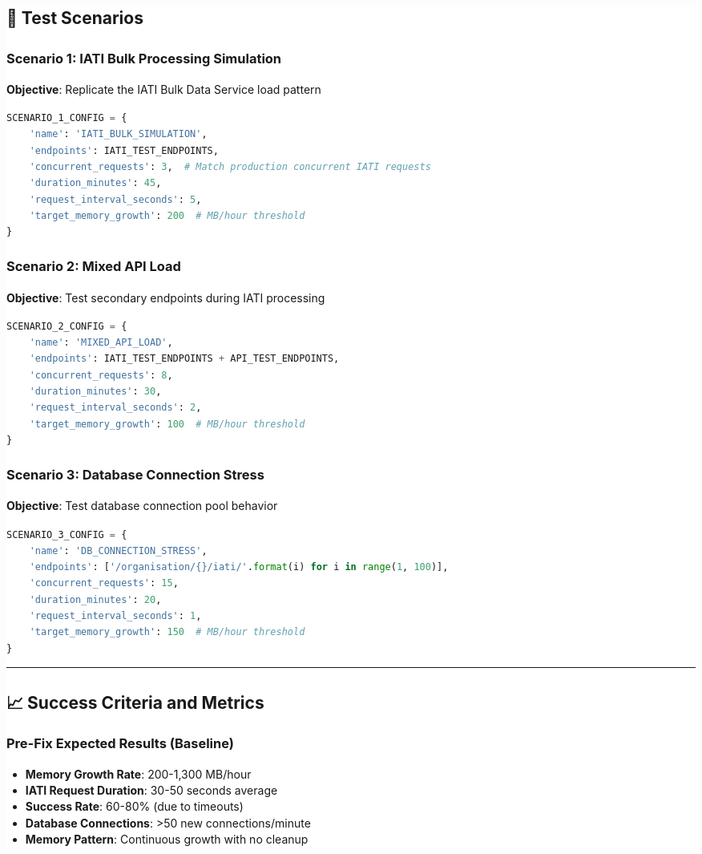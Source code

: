
## 🧪 Test Scenarios

### Scenario 1: IATI Bulk Processing Simulation
**Objective**: Replicate the IATI Bulk Data Service load pattern
```python
SCENARIO_1_CONFIG = {
    'name': 'IATI_BULK_SIMULATION',
    'endpoints': IATI_TEST_ENDPOINTS,
    'concurrent_requests': 3,  # Match production concurrent IATI requests
    'duration_minutes': 45,
    'request_interval_seconds': 5,
    'target_memory_growth': 200  # MB/hour threshold
}
```

### Scenario 2: Mixed API Load  
**Objective**: Test secondary endpoints during IATI processing
```python
SCENARIO_2_CONFIG = {
    'name': 'MIXED_API_LOAD',
    'endpoints': IATI_TEST_ENDPOINTS + API_TEST_ENDPOINTS,
    'concurrent_requests': 8,
    'duration_minutes': 30,
    'request_interval_seconds': 2,
    'target_memory_growth': 100  # MB/hour threshold
}
```

### Scenario 3: Database Connection Stress
**Objective**: Test database connection pool behavior
```python
SCENARIO_3_CONFIG = {
    'name': 'DB_CONNECTION_STRESS', 
    'endpoints': ['/organisation/{}/iati/'.format(i) for i in range(1, 100)],
    'concurrent_requests': 15,
    'duration_minutes': 20,
    'request_interval_seconds': 1,
    'target_memory_growth': 150  # MB/hour threshold
}
```

---

## 📈 Success Criteria and Metrics

### Pre-Fix Expected Results (Baseline)
- **Memory Growth Rate**: 200-1,300 MB/hour
- **IATI Request Duration**: 30-50 seconds average
- **Success Rate**: 60-80% (due to timeouts)
- **Database Connections**: >50 new connections/minute
- **Memory Pattern**: Continuous growth with no cleanup
